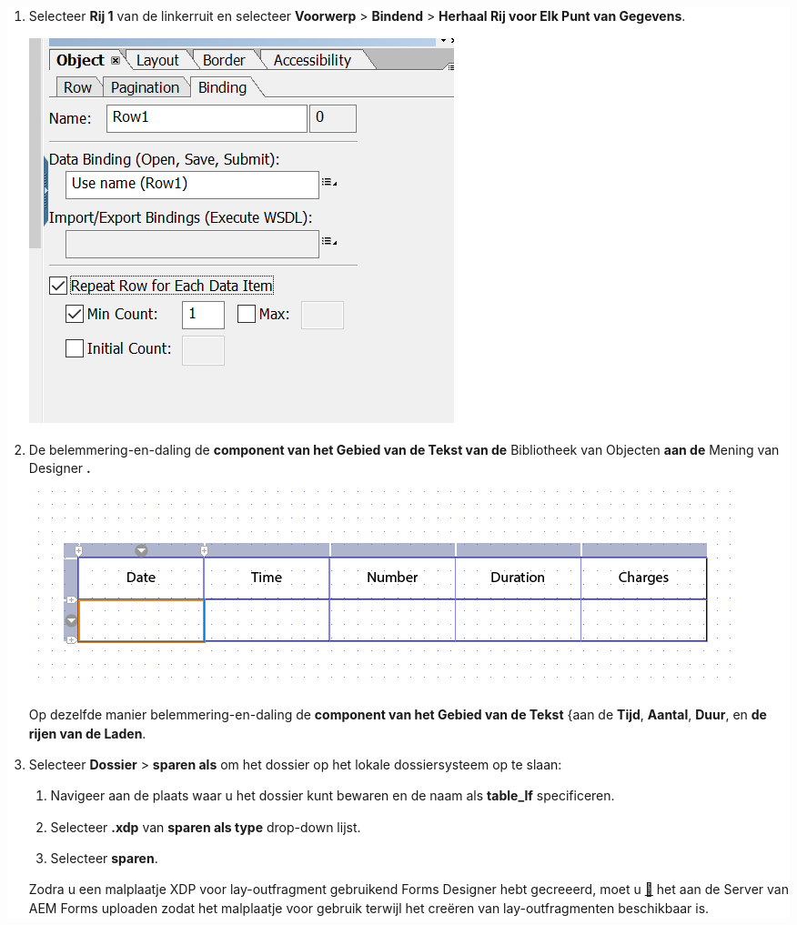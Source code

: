 1. Selecteer **Rij 1** van de linkerruit en selecteer **Voorwerp** > **Bindend** > **Herhaal Rij voor Elk Punt van Gegevens**.

   ![ Herhaal eigenschappen voor lay-outfragment ](assets/layout_fragment_print_repeat_new.png)

1. De belemmering-en-daling de **component van het Gebied van de Tekst van de** Bibliotheek van Objecten **aan de** Mening van Designer **.**

   ![ gebied van de Tekst voor lay-outfragment ](assets/layout_fragment_print_text_field_new.png)

   Op dezelfde manier belemmering-en-daling de **component van het Gebied van de Tekst** &lbrace;aan de **Tijd**, **Aantal**, **Duur**, en **de rijen van de Laden**.

1. Selecteer **Dossier** > **sparen als** om het dossier op het lokale dossiersysteem op te slaan:

   1. Navigeer aan de plaats waar u het dossier kunt bewaren en de naam als **table_lf** specificeren.
   1. Selecteer **.xdp** van **sparen als type** drop-down lijst.

   1. Selecteer **sparen**.

   Zodra u een malplaatje XDP voor lay-outfragment gebruikend Forms Designer hebt gecreeerd, moet u [&#128279;](../../forms/using/create-templates-print-web.md#upload-xdp-template-to-the-aem-forms-server) het aan de Server van AEM Forms uploaden zodat het malplaatje voor gebruik terwijl het creëren van lay-outfragmenten beschikbaar is.
